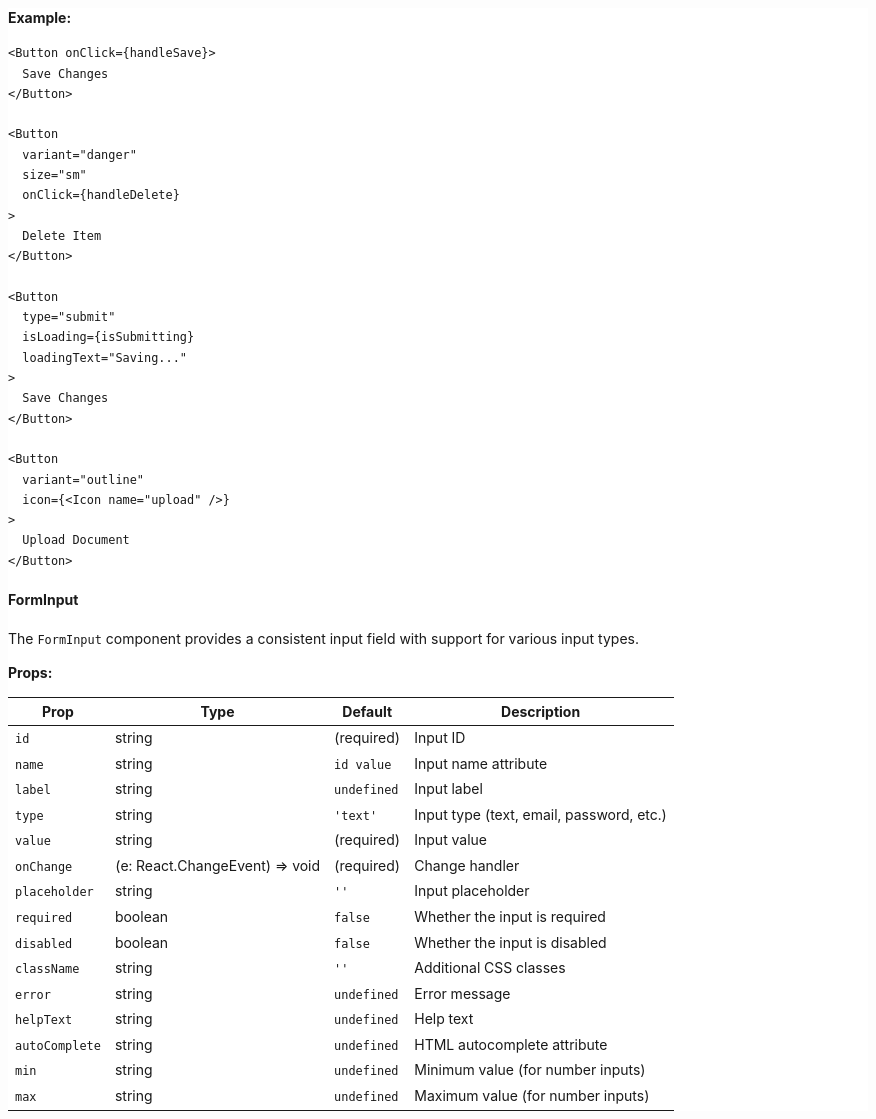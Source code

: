 **Example:**

```tsx
<Button onClick={handleSave}>
  Save Changes
</Button>

<Button 
  variant="danger" 
  size="sm" 
  onClick={handleDelete}
>
  Delete Item
</Button>

<Button 
  type="submit" 
  isLoading={isSubmitting} 
  loadingText="Saving..."
>
  Save Changes
</Button>

<Button 
  variant="outline" 
  icon={<Icon name="upload" />}
>
  Upload Document
</Button>
```

#### FormInput

The `FormInput` component provides a consistent input field with support for various input types.

**Props:**

| Prop | Type | Default | Description |
|------|------|---------|-------------|
| `id` | string | (required) | Input ID |
| `name` | string | `id value` | Input name attribute |
| `label` | string | `undefined` | Input label |
| `type` | string | `'text'` | Input type (text, email, password, etc.) |
| `value` | string | (required) | Input value |
| `onChange` | (e: React.ChangeEvent<HTMLInputElement>) => void | (required) | Change handler |
| `placeholder` | string | `''` | Input placeholder |
| `required` | boolean | `false` | Whether the input is required |
| `disabled` | boolean | `false` | Whether the input is disabled |
| `className` | string | `''` | Additional CSS classes |
| `error` | string | `undefined` | Error message |
| `helpText` | string | `undefined` | Help text |
| `autoComplete` | string | `undefined` | HTML autocomplete attribute |
| `min` | string | `undefined` | Minimum value (for number inputs) |
| `max` | string | `undefined` | Maximum value (for number inputs) |
